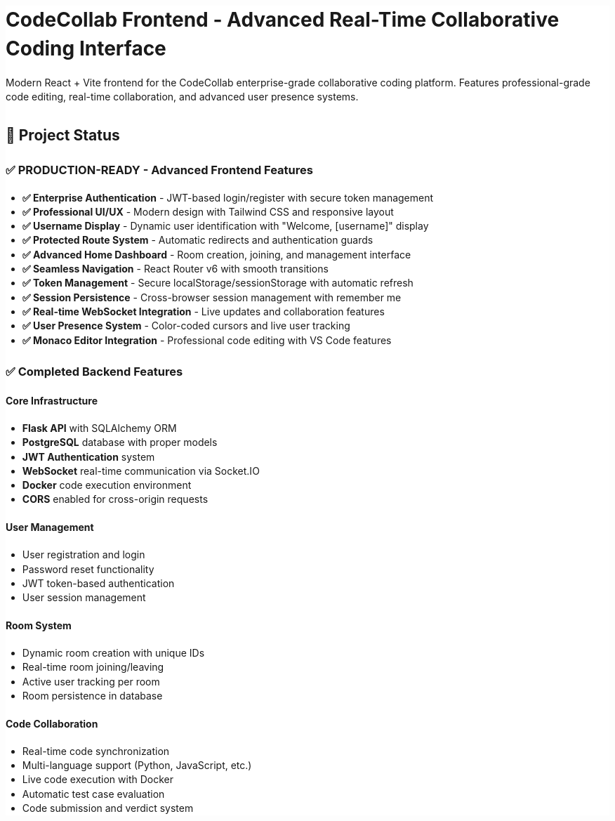 # CodeCollab Frontend - Advanced Real-Time Collaborative Coding Interface

Modern React + Vite frontend for the CodeCollab enterprise-grade collaborative coding platform. Features professional-grade code editing, real-time collaboration, and advanced user presence systems.

## 🚀 Project Status

### ✅ **PRODUCTION-READY - Advanced Frontend Features**
- **✅ Enterprise Authentication** - JWT-based login/register with secure token management
- **✅ Professional UI/UX** - Modern design with Tailwind CSS and responsive layout
- **✅ Username Display** - Dynamic user identification with "Welcome, [username]" display
- **✅ Protected Route System** - Automatic redirects and authentication guards
- **✅ Advanced Home Dashboard** - Room creation, joining, and management interface
- **✅ Seamless Navigation** - React Router v6 with smooth transitions
- **✅ Token Management** - Secure localStorage/sessionStorage with automatic refresh
- **✅ Session Persistence** - Cross-browser session management with remember me
- **✅ Real-time WebSocket Integration** - Live updates and collaboration features
- **✅ User Presence System** - Color-coded cursors and live user tracking
- **✅ Monaco Editor Integration** - Professional code editing with VS Code features

### ✅ Completed Backend Features

#### Core Infrastructure
- **Flask API** with SQLAlchemy ORM
- **PostgreSQL** database with proper models
- **JWT Authentication** system
- **WebSocket** real-time communication via Socket.IO
- **Docker** code execution environment
- **CORS** enabled for cross-origin requests

#### User Management
- User registration and login
- Password reset functionality
- JWT token-based authentication
- User session management

#### Room System
- Dynamic room creation with unique IDs
- Real-time room joining/leaving
- Active user tracking per room
- Room persistence in database

#### Code Collaboration
- Real-time code synchronization
- Multi-language support (Python, JavaScript, etc.)
- Live code execution with Docker
- Automatic test case evaluation
- Code submission and verdict system
